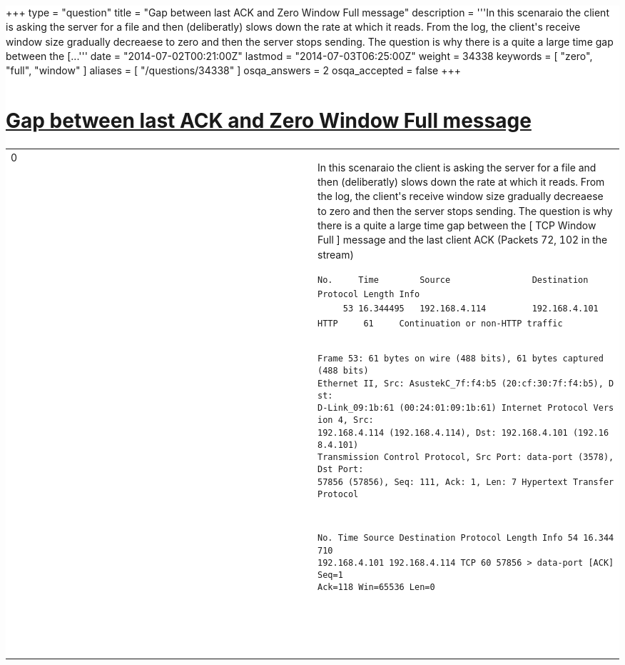 +++
type = "question"
title = "Gap between last ACK and Zero Window Full message"
description = '''In this scenaraio the client is asking the server for a file and then (deliberatly) slows down the rate at which it reads. From the log, the client&#x27;s receive window size gradually decreaese to zero and then the server stops sending. The question is why there is a quite a large time gap between the [...'''
date = "2014-07-02T00:21:00Z"
lastmod = "2014-07-03T06:25:00Z"
weight = 34338
keywords = [ "zero", "full", "window" ]
aliases = [ "/questions/34338" ]
osqa_answers = 2
osqa_accepted = false
+++

<div class="headNormal">

# [Gap between last ACK and Zero Window Full message](/questions/34338/gap-between-last-ack-and-zero-window-full-message)

</div>

<div id="main-body">

<div id="askform">

<table id="question-table" style="width:100%;"><colgroup><col style="width: 50%" /><col style="width: 50%" /></colgroup><tbody><tr class="odd"><td style="width: 30px; vertical-align: top"><div class="vote-buttons"><span id="post-34338-upvote" class="ajax-command post-vote up" rel="nofollow" title="I like this post (click again to cancel)"> </span><div id="post-34338-score" class="post-score" title="current number of votes">0</div><span id="post-34338-downvote" class="ajax-command post-vote down" rel="nofollow" title="I dont like this post (click again to cancel)"> </span> <span id="favorite-mark" class="ajax-command favorite-mark" rel="nofollow" title="mark/unmark this question as favorite (click again to cancel)"> </span><div id="favorite-count" class="favorite-count"></div></div></td><td><div id="item-right"><div class="question-body"><p>In this scenaraio the client is asking the server for a file and then (deliberatly) slows down the rate at which it reads. From the log, the client's receive window size gradually decreaese to zero and then the server stops sending. The question is why there is a quite a large time gap between the [ TCP Window Full ] message and the last client ACK (Packets 72, 102 in the stream)</p><pre><code>No.     Time        Source                Destination           Protocol Length Info
     53 16.344495   192.168.4.114         192.168.4.101         HTTP     61     Continuation or non-HTTP traffic

Frame 53: 61 bytes on wire (488 bits), 61 bytes captured (488 bits)
Ethernet II, Src: AsustekC_7f:f4:b5 (20:cf:30:7f:f4:b5), Dst: D-Link_09:1b:61 (00:24:01:09:1b:61)
Internet Protocol Version 4, Src: 192.168.4.114 (192.168.4.114), Dst: 192.168.4.101 (192.168.4.101)
Transmission Control Protocol, Src Port: data-port (3578), Dst Port: 57856 (57856), Seq: 111, Ack: 1, Len: 7
Hypertext Transfer Protocol

No.     Time        Source                Destination           Protocol Length Info
     54 16.344710   192.168.4.101         192.168.4.114         TCP      60     57856 &gt; data-port [ACK] Seq=1 Ack=118 Win=65536 Len=0
